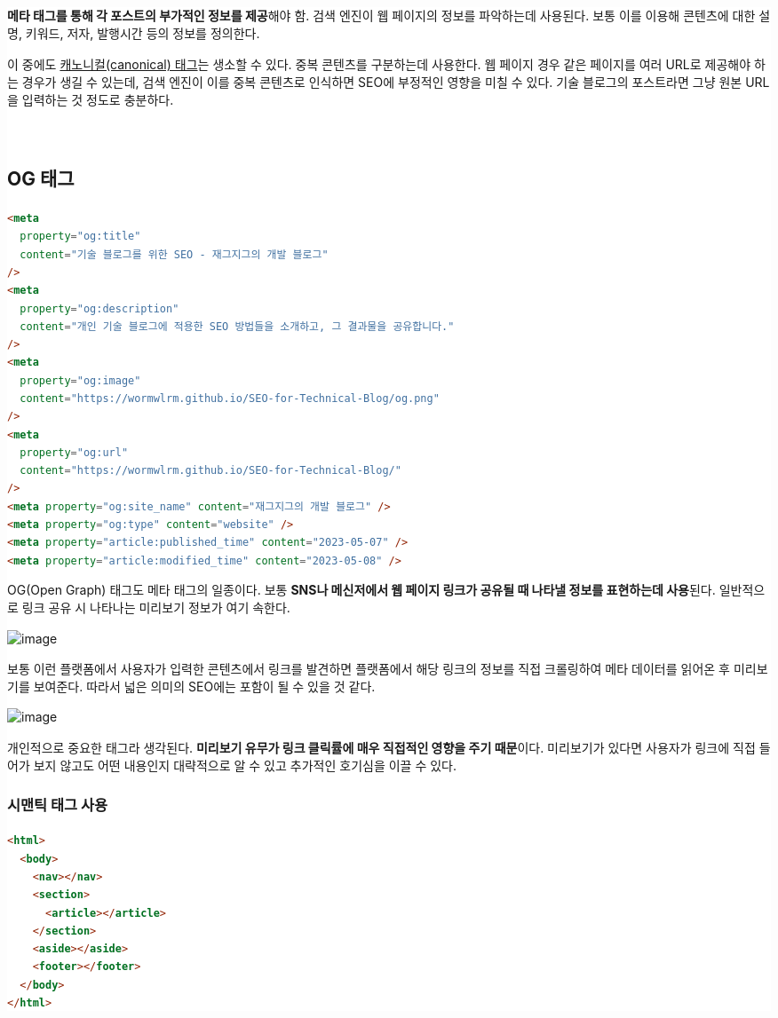 **메타 태그를 통해 각 포스트의 부가적인 정보를 제공**해야 함. 검색 엔진이 웹 페이지의 정보를 파악하는데 사용된다. 보통 이를 이용해 콘텐츠에 대한 설명, 키워드, 저자, 발행시간 등의 정보를 정의한다.

이 중에도 [캐노니컬(canonical) 태그](https://developers.google.com/search/docs/crawling-indexing/consolidate-duplicate-urls?hl=ko)는 생소할 수 있다. 중복 콘텐츠를 구분하는데 사용한다. 웹 페이지 경우 같은 페이지를 여러 URL로 제공해야 하는 경우가 생길 수 있는데, 검색 엔진이 이를 중복 콘텐츠로 인식하면 SEO에 부정적인 영향을 미칠 수 있다. 기술 블로그의 포스트라면 그냥 원본 URL을 입력하는 것 정도로 충분하다.

<br/>

## OG 태그

```html
<meta
  property="og:title"
  content="기술 블로그를 위한 SEO - 재그지그의 개발 블로그"
/>
<meta
  property="og:description"
  content="개인 기술 블로그에 적용한 SEO 방법들을 소개하고, 그 결과물을 공유합니다."
/>
<meta
  property="og:image"
  content="https://wormwlrm.github.io/SEO-for-Technical-Blog/og.png"
/>
<meta
  property="og:url"
  content="https://wormwlrm.github.io/SEO-for-Technical-Blog/"
/>
<meta property="og:site_name" content="재그지그의 개발 블로그" />
<meta property="og:type" content="website" />
<meta property="article:published_time" content="2023-05-07" />
<meta property="article:modified_time" content="2023-05-08" />
```

OG(Open Graph) 태그도 메타 태그의 일종이다. 보통 **SNS나 메신저에서 웹 페이지 링크가 공유될 때 나타낼 정보를 표현하는데 사용**된다. 일반적으로 링크 공유 시 나타나는 미리보기 정보가 여기 속한다.

![image](https://github.com/pozafly/TIL/assets/59427983/701cb5bb-df43-49c8-a002-7c7ec4a37c15)

보통 이런 플랫폼에서 사용자가 입력한 콘텐츠에서 링크를 발견하면 플랫폼에서 해당 링크의 정보를 직접 크롤링하여 메타 데이터를 읽어온 후 미리보기를 보여준다. 따라서 넓은 의미의 SEO에는 포함이 될 수 있을 것 같다.

![image](https://github.com/pozafly/TIL/assets/59427983/c8c2224a-05f2-4d61-b6d9-bae951f6fde4)

개인적으로 중요한 태그라 생각된다. **미리보기 유무가 링크 클릭률에 매우 직접적인 영향을 주기 때문**이다. 미리보기가 있다면 사용자가 링크에 직접 들어가 보지 않고도 어떤 내용인지 대략적으로 알 수 있고 추가적인 호기심을 이끌 수 있다.

### 시맨틱 태그 사용

```html
<html>
  <body>
    <nav></nav>
    <section>
      <article></article>
    </section>
    <aside></aside>
    <footer></footer>
  </body>
</html>
```
